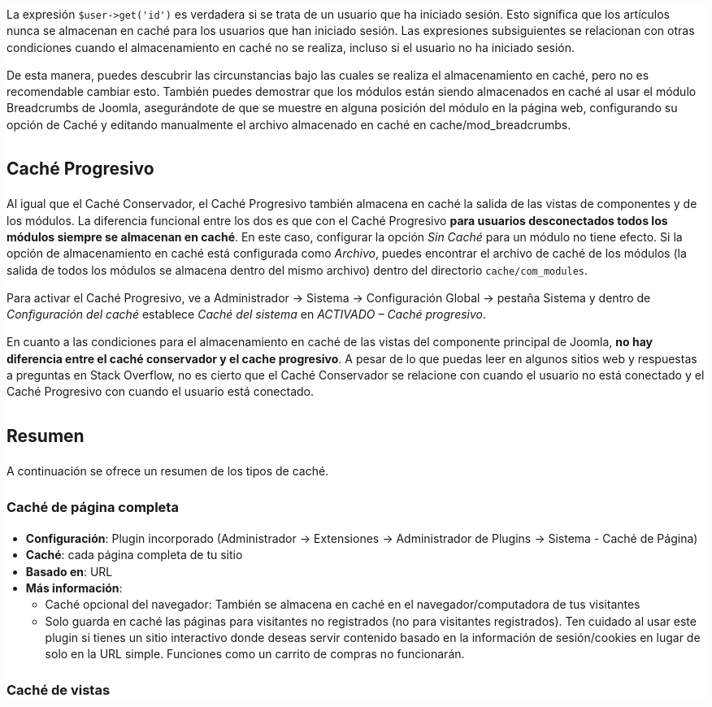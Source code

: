 La expresión `$user->get('id')` es verdadera si se trata de un usuario que ha iniciado sesión. Esto significa que los artículos nunca se almacenan en caché para los usuarios que han iniciado sesión. Las expresiones subsiguientes se relacionan con otras condiciones cuando el almacenamiento en caché no se realiza, incluso si el usuario no ha iniciado sesión.

De esta manera, puedes descubrir las circunstancias bajo las cuales se realiza el almacenamiento en caché, pero no es recomendable cambiar esto. También puedes demostrar que los módulos están siendo almacenados en caché al usar el módulo Breadcrumbs de Joomla, asegurándote de que se muestre en alguna posición del módulo en la página web, configurando su opción de Caché y editando manualmente el archivo almacenado en caché en cache/mod_breadcrumbs.

## Caché Progresivo

Al igual que el Caché Conservador, el Caché Progresivo también almacena en caché la salida de las vistas de componentes y de los módulos. La diferencia funcional entre los dos es que con el Caché Progresivo **para usuarios desconectados todos los módulos siempre se almacenan en caché**. En este caso, configurar la opción *Sin Caché* para un módulo no tiene efecto. Si la opción de almacenamiento en caché está configurada como *Archivo*, puedes encontrar el archivo de caché de los módulos (la salida de todos los módulos se almacena dentro del mismo archivo) dentro del directorio `cache/com_modules`.

Para activar el Caché Progresivo, ve a Administrador → Sistema → Configuración Global → pestaña Sistema y dentro de *Configuración del caché* establece *Caché del sistema* en *ACTIVADO – Caché progresivo*.

En cuanto a las condiciones para el almacenamiento en caché de las vistas del componente principal de Joomla, **no hay diferencia entre el caché conservador y el cache progresivo**. A pesar de lo que puedas leer en algunos sitios web y respuestas a preguntas en Stack Overflow, no es cierto que el Caché Conservador se relacione con cuando el usuario no está conectado y el Caché Progresivo con cuando el usuario está conectado.

## Resumen

A continuación se ofrece un resumen de los tipos de caché.

### Caché de página completa

- **Configuración**: Plugin incorporado (Administrador → Extensiones → 
  Administrador de Plugins → Sistema - Caché de Página)
- **Caché**: cada página completa de tu sitio
- **Basado en**: URL
- **Más información**:
  - Caché opcional del navegador: También se almacena en caché en el navegador/computadora de tus visitantes
  - Solo guarda en caché las páginas para visitantes no registrados (no para visitantes registrados). 
    Ten cuidado al usar este plugin si tienes un sitio interactivo donde 
    deseas servir contenido basado en la información de sesión/cookies 
    en lugar de solo en la URL simple. Funciones como un carrito de compras 
    no funcionarán.

### Caché de vistas
